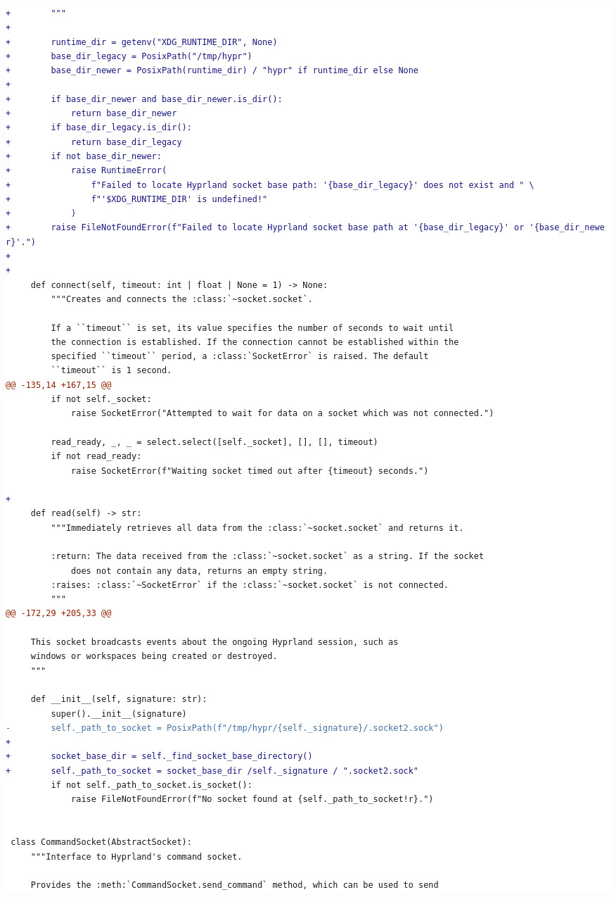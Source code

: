 ```diff
+        """
+
+        runtime_dir = getenv("XDG_RUNTIME_DIR", None)
+        base_dir_legacy = PosixPath("/tmp/hypr")
+        base_dir_newer = PosixPath(runtime_dir) / "hypr" if runtime_dir else None
+
+        if base_dir_newer and base_dir_newer.is_dir():
+            return base_dir_newer
+        if base_dir_legacy.is_dir():
+            return base_dir_legacy
+        if not base_dir_newer:
+            raise RuntimeError(
+                f"Failed to locate Hyprland socket base path: '{base_dir_legacy}' does not exist and " \
+                f"'$XDG_RUNTIME_DIR' is undefined!"
+            )
+        raise FileNotFoundError(f"Failed to locate Hyprland socket base path at '{base_dir_legacy}' or '{base_dir_newer}'.")
+
+
     def connect(self, timeout: int | float | None = 1) -> None:
         """Creates and connects the :class:`~socket.socket`.
 
         If a ``timeout`` is set, its value specifies the number of seconds to wait until
         the connection is established. If the connection cannot be established within the
         specified ``timeout`` period, a :class:`SocketError` is raised. The default
         ``timeout`` is 1 second.
@@ -135,14 +167,15 @@
         if not self._socket:
             raise SocketError("Attempted to wait for data on a socket which was not connected.")
 
         read_ready, _, _ = select.select([self._socket], [], [], timeout)
         if not read_ready:
             raise SocketError(f"Waiting socket timed out after {timeout} seconds.")
 
+
     def read(self) -> str:
         """Immediately retrieves all data from the :class:`~socket.socket` and returns it.
 
         :return: The data received from the :class:`~socket.socket` as a string. If the socket
             does not contain any data, returns an empty string.
         :raises: :class:`~SocketError` if the :class:`~socket.socket` is not connected.
         """
@@ -172,29 +205,33 @@
 
     This socket broadcasts events about the ongoing Hyprland session, such as
     windows or workspaces being created or destroyed.
     """
 
     def __init__(self, signature: str):
         super().__init__(signature)
-        self._path_to_socket = PosixPath(f"/tmp/hypr/{self._signature}/.socket2.sock")
+
+        socket_base_dir = self._find_socket_base_directory()
+        self._path_to_socket = socket_base_dir /self._signature / ".socket2.sock"
         if not self._path_to_socket.is_socket():
             raise FileNotFoundError(f"No socket found at {self._path_to_socket!r}.")
 
 
 class CommandSocket(AbstractSocket):
     """Interface to Hyprland's command socket.
 
     Provides the :meth:`CommandSocket.send_command` method, which can be used to send
```